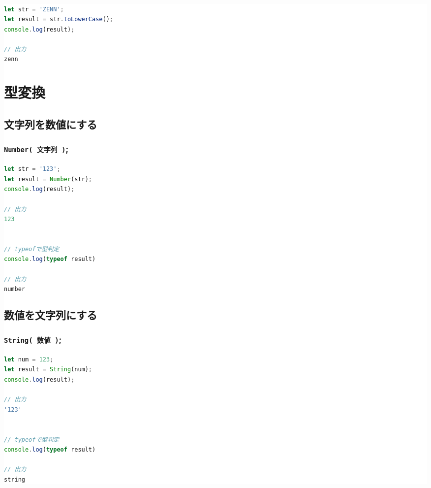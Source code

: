 ```javascript
let str = 'ZENN';
let result = str.toLowerCase();
console.log(result); 

// 出力
zenn
```


# 型変換
## 文字列を数値にする
### `Number( 文字列 )`;

```javascript
let str = '123';
let result = Number(str);
console.log(result); 

// 出力
123


// typeofで型判定
console.log(typeof result) 

// 出力
number
```

## 数値を文字列にする
### `String( 数値 )`;

```javascript
let num = 123;
let result = String(num);
console.log(result); 

// 出力
'123'


// typeofで型判定
console.log(typeof result) 

// 出力
string
```

